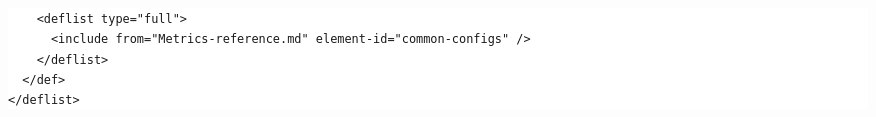         <deflist type="full">
          <include from="Metrics-reference.md" element-id="common-configs" />
        </deflist>
      </def>
    </deflist>
  </def>
  <def title="distributed_query_snapshots_with_replicas_total | counter">
        <deflist type="full" collapsible="true">
      <def title="labels" default-state="collapsed">
        <deflist type="full">
          <include from="Metrics-reference.md" element-id="common-configs" />
        </deflist>
      </def>
    </deflist>
  </def>
  <def title="distributed_query_total_snapshots_total | counter">
        <deflist type="full" collapsible="true">
      <def title="labels" default-state="collapsed">
        <deflist type="full">
          <include from="Metrics-reference.md" element-id="common-configs" />
        </deflist>
      </def>
    </deflist>
  </def>
  <def title="dropped_fields_total | counter">
        <deflist type="full" collapsible="true">
      <def title="labels" default-state="collapsed">
        <deflist type="full">
          <include from="Metrics-reference.md" element-id="common-configs" />
        </deflist>
      </def>
    </deflist>
  </def>
  <def title="hpa_cache_demand_factor_rep1 | gauge">
        <deflist type="full" collapsible="true">
      <def title="labels" default-state="collapsed">
        <deflist type="full">
          <include from="Metrics-reference.md" element-id="common-configs" />
        </deflist>
      </def>
    </deflist>
  </def>
  <def title="hpa_cache_demand_factor_rep2 | gauge">
        <deflist type="full" collapsible="true">
      <def title="labels" default-state="collapsed">
        <deflist type="full">
          <include from="Metrics-reference.md" element-id="common-configs" />
        </deflist>
      </def>
    </deflist>
  </def>
  <def title="index_files_upload_failed_total | counter">
        <deflist type="full" collapsible="true">
      <def title="labels" default-state="collapsed">
        <deflist type="full">
          <include from="Metrics-reference.md" element-id="common-configs" />
        </deflist>
      </def>
    </deflist>
  </def>
  <def title="index_files_upload_total | counter">
        <deflist type="full" collapsible="true">
      <def title="labels" default-state="collapsed">
        <deflist type="full">